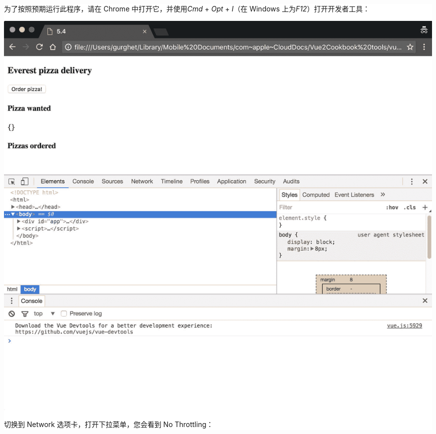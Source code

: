 ```js
```

为了按照预期运行此程序，请在 Chrome 中打开它，并使用*Cmd* + *Opt* + *I*（在 Windows 上为*F12*）打开开发者工具：

![](img/Image00109.jpg)

切换到 Network 选项卡，打开下拉菜单，您会看到 No Throttling：

